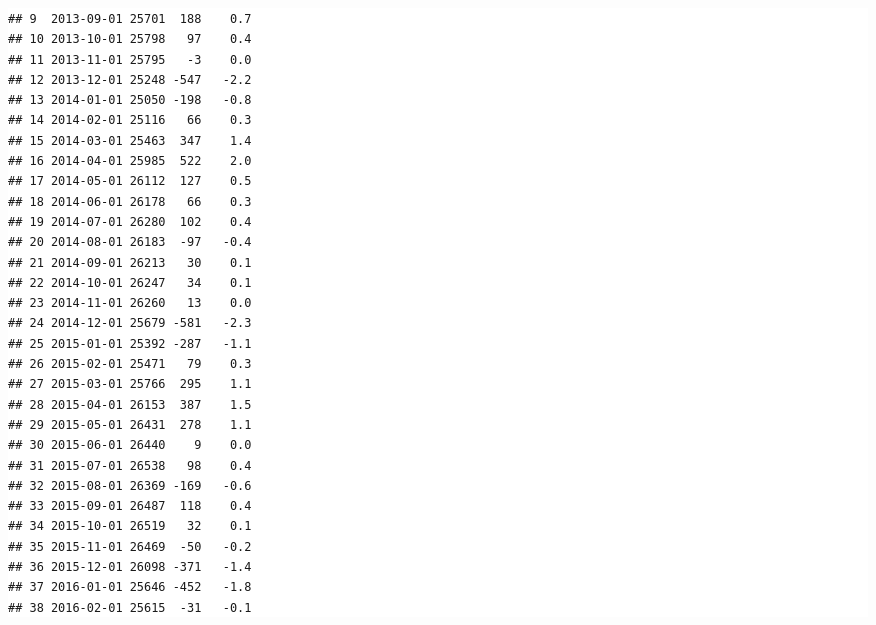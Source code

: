     ## 9  2013-09-01 25701  188    0.7
    ## 10 2013-10-01 25798   97    0.4
    ## 11 2013-11-01 25795   -3    0.0
    ## 12 2013-12-01 25248 -547   -2.2
    ## 13 2014-01-01 25050 -198   -0.8
    ## 14 2014-02-01 25116   66    0.3
    ## 15 2014-03-01 25463  347    1.4
    ## 16 2014-04-01 25985  522    2.0
    ## 17 2014-05-01 26112  127    0.5
    ## 18 2014-06-01 26178   66    0.3
    ## 19 2014-07-01 26280  102    0.4
    ## 20 2014-08-01 26183  -97   -0.4
    ## 21 2014-09-01 26213   30    0.1
    ## 22 2014-10-01 26247   34    0.1
    ## 23 2014-11-01 26260   13    0.0
    ## 24 2014-12-01 25679 -581   -2.3
    ## 25 2015-01-01 25392 -287   -1.1
    ## 26 2015-02-01 25471   79    0.3
    ## 27 2015-03-01 25766  295    1.1
    ## 28 2015-04-01 26153  387    1.5
    ## 29 2015-05-01 26431  278    1.1
    ## 30 2015-06-01 26440    9    0.0
    ## 31 2015-07-01 26538   98    0.4
    ## 32 2015-08-01 26369 -169   -0.6
    ## 33 2015-09-01 26487  118    0.4
    ## 34 2015-10-01 26519   32    0.1
    ## 35 2015-11-01 26469  -50   -0.2
    ## 36 2015-12-01 26098 -371   -1.4
    ## 37 2016-01-01 25646 -452   -1.8
    ## 38 2016-02-01 25615  -31   -0.1